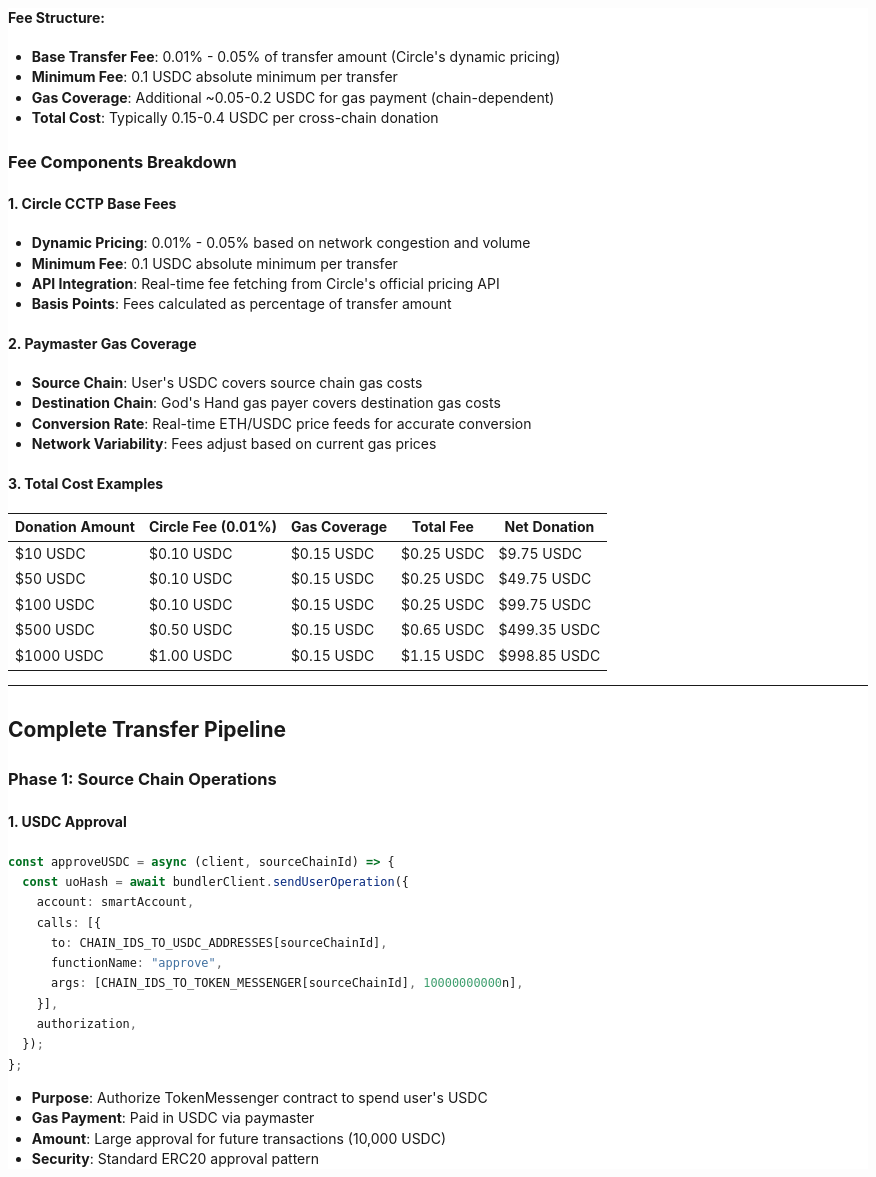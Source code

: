 #### **Fee Structure:**
- **Base Transfer Fee**: 0.01% - 0.05% of transfer amount (Circle's dynamic pricing)
- **Minimum Fee**: 0.1 USDC absolute minimum per transfer
- **Gas Coverage**: Additional ~0.05-0.2 USDC for gas payment (chain-dependent)
- **Total Cost**: Typically 0.15-0.4 USDC per cross-chain donation

### **Fee Components Breakdown**

#### **1. Circle CCTP Base Fees**
- **Dynamic Pricing**: 0.01% - 0.05% based on network congestion and volume
- **Minimum Fee**: 0.1 USDC absolute minimum per transfer
- **API Integration**: Real-time fee fetching from Circle's official pricing API
- **Basis Points**: Fees calculated as percentage of transfer amount

#### **2. Paymaster Gas Coverage**  
- **Source Chain**: User's USDC covers source chain gas costs
- **Destination Chain**: God's Hand gas payer covers destination gas costs
- **Conversion Rate**: Real-time ETH/USDC price feeds for accurate conversion
- **Network Variability**: Fees adjust based on current gas prices

#### **3. Total Cost Examples**

| Donation Amount | Circle Fee (0.01%) | Gas Coverage | Total Fee | Net Donation |
|----------------|-------------------|--------------|-----------|--------------|
| $10 USDC | $0.10 USDC | $0.15 USDC | $0.25 USDC | $9.75 USDC |
| $50 USDC | $0.10 USDC | $0.15 USDC | $0.25 USDC | $49.75 USDC |
| $100 USDC | $0.10 USDC | $0.15 USDC | $0.25 USDC | $99.75 USDC |
| $500 USDC | $0.50 USDC | $0.15 USDC | $0.65 USDC | $499.35 USDC |
| $1000 USDC | $1.00 USDC | $0.15 USDC | $1.15 USDC | $998.85 USDC |

---

## Complete Transfer Pipeline

### **Phase 1: Source Chain Operations**

#### **1. USDC Approval**
```typescript
const approveUSDC = async (client, sourceChainId) => {
  const uoHash = await bundlerClient.sendUserOperation({
    account: smartAccount,
    calls: [{
      to: CHAIN_IDS_TO_USDC_ADDRESSES[sourceChainId],
      functionName: "approve",
      args: [CHAIN_IDS_TO_TOKEN_MESSENGER[sourceChainId], 10000000000n],
    }],
    authorization,
  });
};
```
- **Purpose**: Authorize TokenMessenger contract to spend user's USDC
- **Gas Payment**: Paid in USDC via paymaster
- **Amount**: Large approval for future transactions (10,000 USDC)
- **Security**: Standard ERC20 approval pattern

